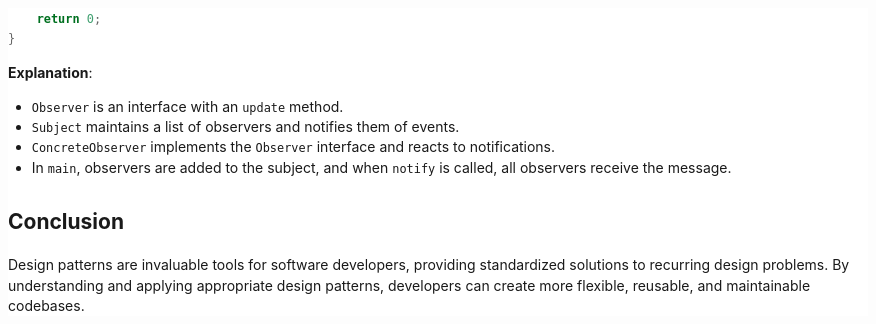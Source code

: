 ```cpp
    return 0;
}
```

**Explanation**:

- `Observer` is an interface with an `update` method.
- `Subject` maintains a list of observers and notifies them of events.
- `ConcreteObserver` implements the `Observer` interface and reacts to notifications.
- In `main`, observers are added to the subject, and when `notify` is called, all observers receive the message.

## Conclusion

Design patterns are invaluable tools for software developers, providing standardized solutions to recurring design problems. By understanding and applying appropriate design patterns, developers can create more flexible, reusable, and maintainable codebases.

